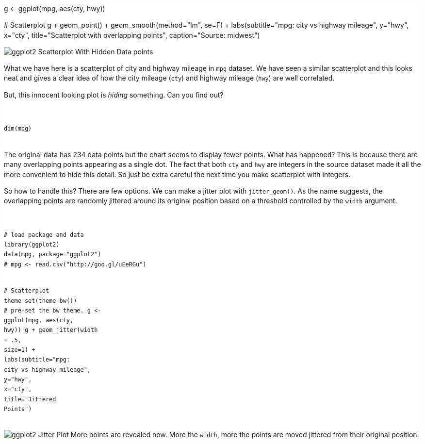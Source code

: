 g &lt;- <span class="kw">ggplot</span>(mpg, <span class="kw">aes</span>(cty, hwy))

<span class="co"># Scatterplot</span>
g + <span class="kw">geom_point</span>() + 
  <span class="kw">geom_smooth</span>(<span class="dt">method=</span><span class="st">"lm"</span>, <span class="dt">se=</span>F) +
  <span class="kw">labs</span>(<span class="dt">subtitle=</span><span class="st">"mpg: city vs highway mileage"</span>, 
       <span class="dt">y=</span><span class="st">"hwy"</span>, 
       <span class="dt">x=</span><span class="st">"cty"</span>, 
       <span class="dt">title=</span><span class="st">"Scatterplot with overlapping points"</span>, 
       <span class="dt">caption=</span><span class="st">"Source: midwest"</span>)</code></pre>
</div>
<img src="http://the-r.kr/wp-content/uploads/2017/03/ggplot_masterlist_3.png" alt="ggplot2 Scatterplot With Hidden Data points" />

What we have here is a scatterplot of city and highway mileage in <code>mpg</code> dataset. We have seen a similar scatterplot and this looks neat and gives a clear idea of how the city mileage (<code>cty</code>) and highway mileage (<code>hwy</code>) are well correlated.

But, this innocent looking plot is <em>hiding</em> something. Can you find out?
<div class="sourceCode">
<pre class="sourceCode r"><code class="sourceCode r"><span class="kw">dim</span>(mpg)</code></pre>
</div>
The original data has 234 data points but the chart seems to display fewer points. What has happened? This is because there are many overlapping points appearing as a single dot. The fact that both <code>cty</code> and <code>hwy</code> are integers in the source dataset made it all the more convenient to hide this detail. So just be extra careful the next time you make scatterplot with integers.

So how to handle this? There are few options. We can make a jitter plot with <code>jitter_geom()</code>. As the name suggests, the overlapping points are randomly jittered around its original position based on a threshold controlled by the <code>width</code> argument.
<div class="sourceCode">
<pre class="sourceCode r"><code class="sourceCode r"><span class="co"># load package and data</span>
<span class="kw">library</span>(ggplot2)
<span class="kw">data</span>(mpg, <span class="dt">package=</span><span class="st">"ggplot2"</span>)
<span class="co"># mpg &lt;- read.csv("http://goo.gl/uEeRGu")</span>

<span class="co"># Scatterplot</span>
<span class="kw">theme_set</span>(<span class="kw">theme_bw</span>())  <span class="co"># pre-set the bw theme.</span>
g &lt;- <span class="kw">ggplot</span>(mpg, <span class="kw">aes</span>(cty, hwy))
g + <span class="kw">geom_jitter</span>(<span class="dt">width =</span> .<span class="dv">5</span>, <span class="dt">size=</span><span class="dv">1</span>) +
  <span class="kw">labs</span>(<span class="dt">subtitle=</span><span class="st">"mpg: city vs highway mileage"</span>, 
       <span class="dt">y=</span><span class="st">"hwy"</span>, 
       <span class="dt">x=</span><span class="st">"cty"</span>, 
       <span class="dt">title=</span><span class="st">"Jittered Points"</span>)</code></pre>
</div>
<img src="http://the-r.kr/wp-content/uploads/2017/03/ggplot_masterlist_4.png" alt="ggplot2 Jitter Plot" /> More points are revealed now. More the <code>width</code>, more the points are moved jittered from their original position.
